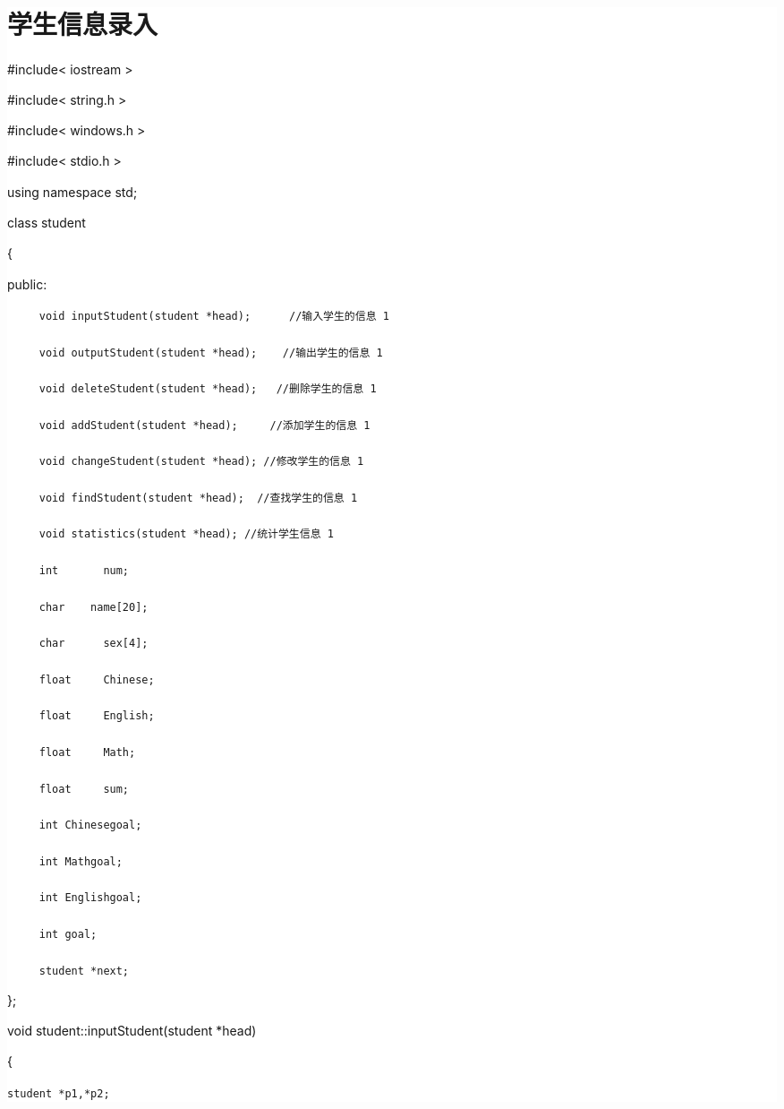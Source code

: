 # 学生信息录入

#include< iostream >

#include< string.h >

#include< windows.h >

#include< stdio.h >

using namespace std;


class student

{

public:

         void inputStudent(student *head);      //输入学生的信息 1
         
         void outputStudent(student *head);    //输出学生的信息 1
         
         void deleteStudent(student *head);   //删除学生的信息 1
         
         void addStudent(student *head);     //添加学生的信息 1
         
         void changeStudent(student *head); //修改学生的信息 1
         
         void findStudent(student *head);  //查找学生的信息 1 
         
         void statistics(student *head); //统计学生信息 1 
         
         int       num;
         
         char    name[20];
         
         char      sex[4];
         
         float     Chinese;
         
         float     English;
         
         float     Math;
         
         float     sum;
         
         int Chinesegoal;
         
         int Mathgoal;
         
         int Englishgoal;
         
         int goal;
         
         student *next;
         
};
             
void student::inputStudent(student *head)

{

	student *p1,*p2;
  
